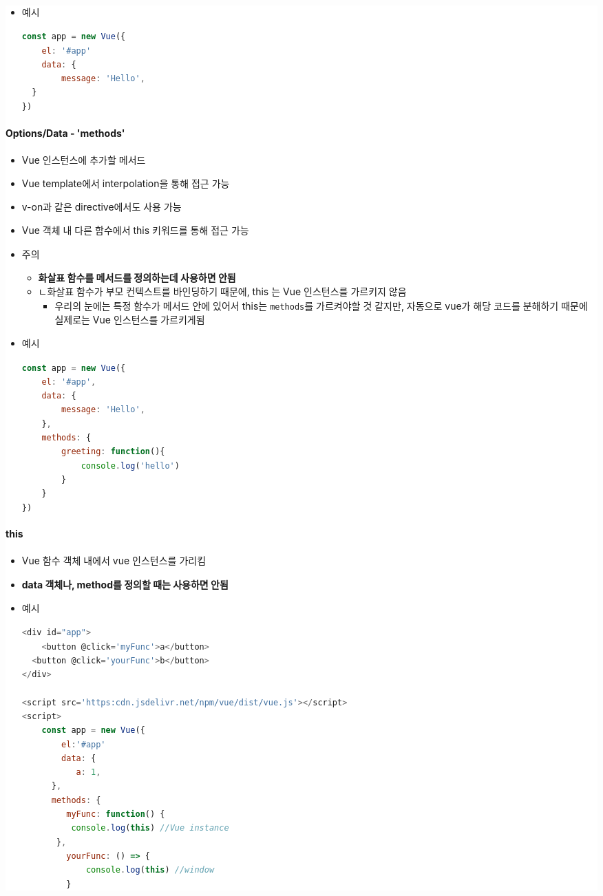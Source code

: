 - 예시

  ```javascript
  const app = new Vue({
      el: '#app'
      data: {
    	  message: 'Hello',
  	}
  })
  ```

  

#### Options/Data - 'methods'

- Vue 인스턴스에 추가할 메서드
- Vue template에서 interpolation을 통해 접근 가능
- v-on과 같은 directive에서도 사용 가능
- Vue 객체 내 다른 함수에서 this 키워드를 통해 접근 가능
- 주의
  - **화살표 함수를 메서드를 정의하는데 사용하면 안됨**
  - ㄴ화살표 함수가 부모 컨텍스트를 바인딩하기 때문에, this 는 Vue 인스턴스를 가르키지 않음
    - 우리의 눈에는 특정 함수가 메서드 안에 있어서 this는 `methods`를 가르켜야할 것 같지만, 자동으로 vue가 해당 코드를 분해하기 때문에 실제로는 Vue 인스턴스를 가르키게됨

- 예시

  ```javascript
  const app = new Vue({
      el: '#app',
      data: {
          message: 'Hello',
      },
      methods: {
          greeting: function(){
              console.log('hello')
          }
      }
  })
  ```

  

#### this

- Vue 함수 객체 내에서 vue 인스턴스를 가리킴
- **data 객체나, method를 정의할 때는 사용하면 안됨**

- 예시

  ```javascript
  <div id="app">
      <button @click='myFunc'>a</button>
  	<button @click='yourFunc'>b</button>
  </div>
  
  <script src='https:cdn.jsdelivr.net/npm/vue/dist/vue.js'></script>
  <script>
      const app = new Vue({
          el:'#app'
          data: {
         	 a: 1,
      	},
      	methods: {
           myFunc: function() {
          	console.log(this) //Vue instance
  	     },
           yourFunc: () => {
               console.log(this) //window
           }
  ```